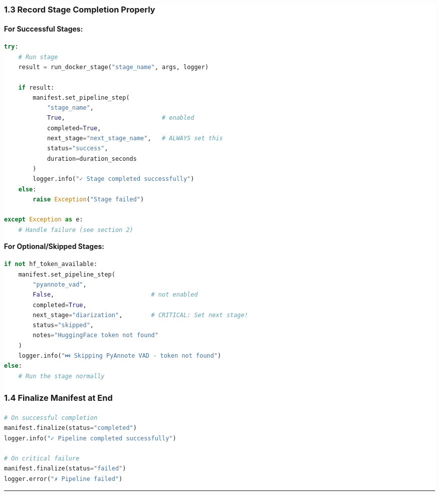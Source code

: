 ### 1.3 Record Stage Completion Properly

**For Successful Stages:**
```python
try:
    # Run stage
    result = run_docker_stage("stage_name", args, logger)
    
    if result:
        manifest.set_pipeline_step(
            "stage_name",
            True,                           # enabled
            completed=True,
            next_stage="next_stage_name",   # ALWAYS set this
            status="success",
            duration=duration_seconds
        )
        logger.info("✓ Stage completed successfully")
    else:
        raise Exception("Stage failed")
        
except Exception as e:
    # Handle failure (see section 2)
```

**For Optional/Skipped Stages:**
```python
if not hf_token_available:
    manifest.set_pipeline_step(
        "pyannote_vad",
        False,                           # not enabled
        completed=True,
        next_stage="diarization",        # CRITICAL: Set next stage!
        status="skipped",
        notes="HuggingFace token not found"
    )
    logger.info("⏭️ Skipping PyAnnote VAD - token not found")
else:
    # Run the stage normally
```

### 1.4 Finalize Manifest at End

```python
# On successful completion
manifest.finalize(status="completed")
logger.info("✓ Pipeline completed successfully")

# On critical failure
manifest.finalize(status="failed")
logger.error("✗ Pipeline failed")
```

---